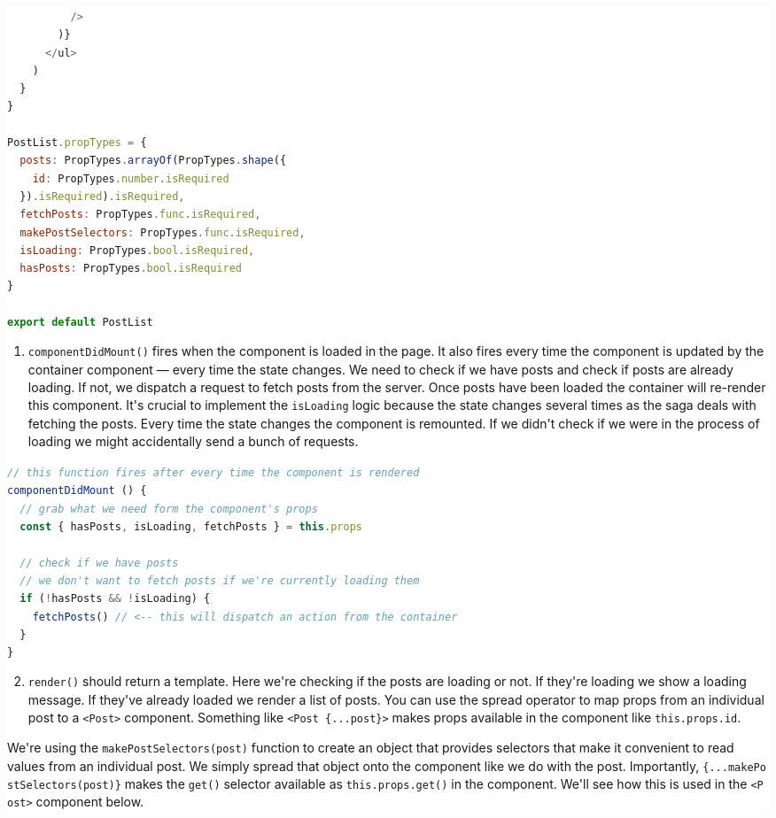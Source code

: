 ```js
          />
        )}
      </ul>
    )
  }
}

PostList.propTypes = {
  posts: PropTypes.arrayOf(PropTypes.shape({
    id: PropTypes.number.isRequired
  }).isRequired).isRequired,
  fetchPosts: PropTypes.func.isRequired,
  makePostSelectors: PropTypes.func.isRequired,
  isLoading: PropTypes.bool.isRequired,
  hasPosts: PropTypes.bool.isRequired
}

export default PostList
```

1. `componentDidMount()` fires when the component is loaded in the page. It also fires every time the component is updated by the container component &mdash; every time the state changes. We need to check if we have posts and check if posts are already loading. If not, we dispatch a request to fetch posts from the server. Once posts have been loaded the container will re-render this component. It's crucial to implement the `isLoading` logic because the state changes several times as the saga deals with fetching the posts. Every time the state changes the component is remounted. If we didn't check if we were in the process of loading we might accidentally send a bunch of requests.

  ```js
  // this function fires after every time the component is rendered
  componentDidMount () {
    // grab what we need form the component's props
    const { hasPosts, isLoading, fetchPosts } = this.props

    // check if we have posts
    // we don't want to fetch posts if we're currently loading them
    if (!hasPosts && !isLoading) {
      fetchPosts() // <-- this will dispatch an action from the container
    }
  }
  ```

2. `render()` should return a template. Here we're checking if the posts are loading or not. If they're loading we show a loading message. If they've already loaded we render a list of posts. You can use the spread operator to map props from an individual post to a `<Post>` component. Something like `<Post {...post}>` makes props available in the component like `this.props.id`.

  We're using the `makePostSelectors(post)` function to create an object that provides selectors that make it convenient to read values from an individual post. We simply spread that object onto the component like we do with the post. Importantly, `{...makePostSelectors(post)}` makes the `get()` selector available as `this.props.get()` in the component. We'll see how this is used in the `<Post>` component below.
